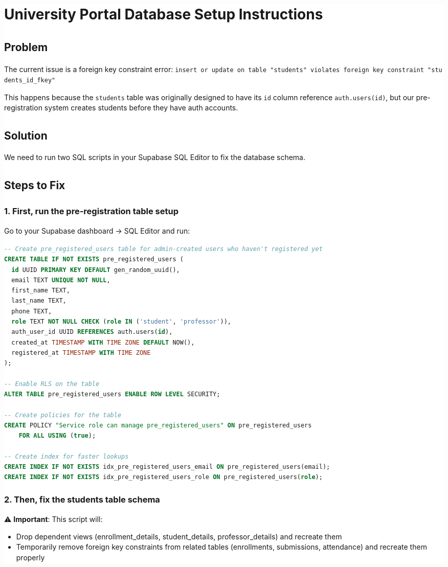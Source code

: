 # University Portal Database Setup Instructions

## Problem
The current issue is a foreign key constraint error: `insert or update on table "students" violates foreign key constraint "students_id_fkey"`

This happens because the `students` table was originally designed to have its `id` column reference `auth.users(id)`, but our pre-registration system creates students before they have auth accounts.

## Solution
We need to run two SQL scripts in your Supabase SQL Editor to fix the database schema.

## Steps to Fix

### 1. First, run the pre-registration table setup
Go to your Supabase dashboard → SQL Editor and run:

```sql
-- Create pre_registered_users table for admin-created users who haven't registered yet
CREATE TABLE IF NOT EXISTS pre_registered_users (
  id UUID PRIMARY KEY DEFAULT gen_random_uuid(),
  email TEXT UNIQUE NOT NULL,
  first_name TEXT,
  last_name TEXT,
  phone TEXT,
  role TEXT NOT NULL CHECK (role IN ('student', 'professor')),
  auth_user_id UUID REFERENCES auth.users(id),
  created_at TIMESTAMP WITH TIME ZONE DEFAULT NOW(),
  registered_at TIMESTAMP WITH TIME ZONE
);

-- Enable RLS on the table
ALTER TABLE pre_registered_users ENABLE ROW LEVEL SECURITY;

-- Create policies for the table
CREATE POLICY "Service role can manage pre_registered_users" ON pre_registered_users
    FOR ALL USING (true);

-- Create index for faster lookups
CREATE INDEX IF NOT EXISTS idx_pre_registered_users_email ON pre_registered_users(email);
CREATE INDEX IF NOT EXISTS idx_pre_registered_users_role ON pre_registered_users(role);
```

### 2. Then, fix the students table schema
⚠️ **Important**: This script will:
- Drop dependent views (enrollment_details, student_details, professor_details) and recreate them
- Temporarily remove foreign key constraints from related tables (enrollments, submissions, attendance) and recreate them properly
